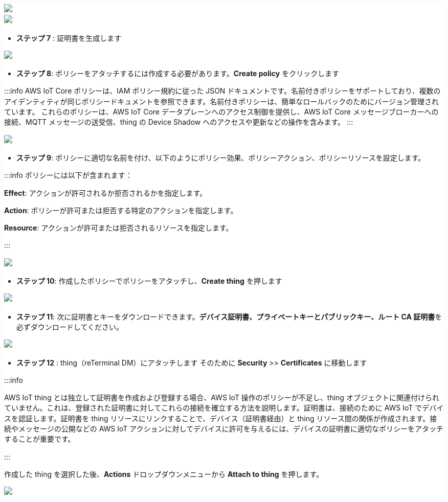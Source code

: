 <div style={{textAlign:'center'}}><img src="https://files.seeedstudio.com/wiki/reTerminalDM/aws/tutorial1/thingtype.PNG" style={{width:800, height:'auto'}}/></div>

<div style={{textAlign:'center'}}><img src="https://files.seeedstudio.com/wiki/reTerminalDM/aws/tutorial1/createthingtype.PNG" style={{width:400, height:300}}/></div>

- **ステップ 7** : 証明書を生成します

<div style={{textAlign:'center'}}><img src="https://files.seeedstudio.com/wiki/reTerminalDM/aws/tutorial1/configurecertificate.PNG" style={{width:800, height:'auto'}}/></div>

- **ステップ 8**: ポリシーをアタッチするには作成する必要があります。**Create policy** をクリックします

:::info
AWS IoT Core ポリシーは、IAM ポリシー規約に従った JSON ドキュメントです。名前付きポリシーをサポートしており、複数のアイデンティティが同じポリシードキュメントを参照できます。名前付きポリシーは、簡単なロールバックのためにバージョン管理されています。
これらのポリシーは、AWS IoT Core データプレーンへのアクセス制御を提供し、AWS IoT Core メッセージブローカーへの接続、MQTT メッセージの送受信、thing の Device Shadow へのアクセスや更新などの操作を含みます。
:::

<div style={{textAlign:'center'}}><img src="https://files.seeedstudio.com/wiki/reTerminalDM/aws/tutorial1/createpolicy.PNG" style={{width:800, height:'auto'}}/></div>

- **ステップ 9**: ポリシーに適切な名前を付け、以下のようにポリシー効果、ポリシーアクション、ポリシーリソースを設定します。

:::info
ポリシーには以下が含まれます：

**Effect**: アクションが許可されるか拒否されるかを指定します。

**Action**: ポリシーが許可または拒否する特定のアクションを指定します。

**Resource**: アクションが許可または拒否されるリソースを指定します。

:::

<div style={{textAlign:'center'}}><img src="https://files.seeedstudio.com/wiki/reTerminalDM/aws/tutorial1/createapolicy.PNG" style={{width:800, height:'auto'}}/></div>

- **ステップ 10**: 作成したポリシーでポリシーをアタッチし、**Create thing** を押します

<div style={{textAlign:'center'}}><img src="https://files.seeedstudio.com/wiki/reTerminalDM/aws/tutorial1/policycreatething.PNG" style={{width:800, height:'auto'}}/></div>

- **ステップ 11**: 次に証明書とキーをダウンロードできます。**デバイス証明書、プライベートキーとパブリックキー、ルート CA 証明書**を必ずダウンロードしてください。

<div style={{textAlign:'center'}}><img src="https://files.seeedstudio.com/wiki/reTerminalDM/aws/tutorial1/certicates.PNG" style={{width:600, height:450}}/></div>

- **ステップ 12** : thing（reTerminal DM）にアタッチします
そのために **Security** >> **Certificates** に移動します

:::info

AWS IoT thing とは独立して証明書を作成および登録する場合、AWS IoT 操作のポリシーが不足し、thing オブジェクトに関連付けられていません。これは、登録された証明書に対してこれらの接続を確立する方法を説明します。証明書は、接続のために AWS IoT でデバイスを認証します。証明書を thing リソースにリンクすることで、デバイス（証明書経由）と thing リソース間の関係が作成されます。接続やメッセージの公開などの AWS IoT アクションに対してデバイスに許可を与えるには、デバイスの証明書に適切なポリシーをアタッチすることが重要です。

:::

作成した thing を選択した後、**Actions** ドロップダウンメニューから **Attach to thing** を押します。

<div style={{textAlign:'center'}}><img src="https://files.seeedstudio.com/wiki/reTerminalDM/aws/tutorial1/attach_policy.PNG" style={{width:800, height:'auto'}}/></div>
